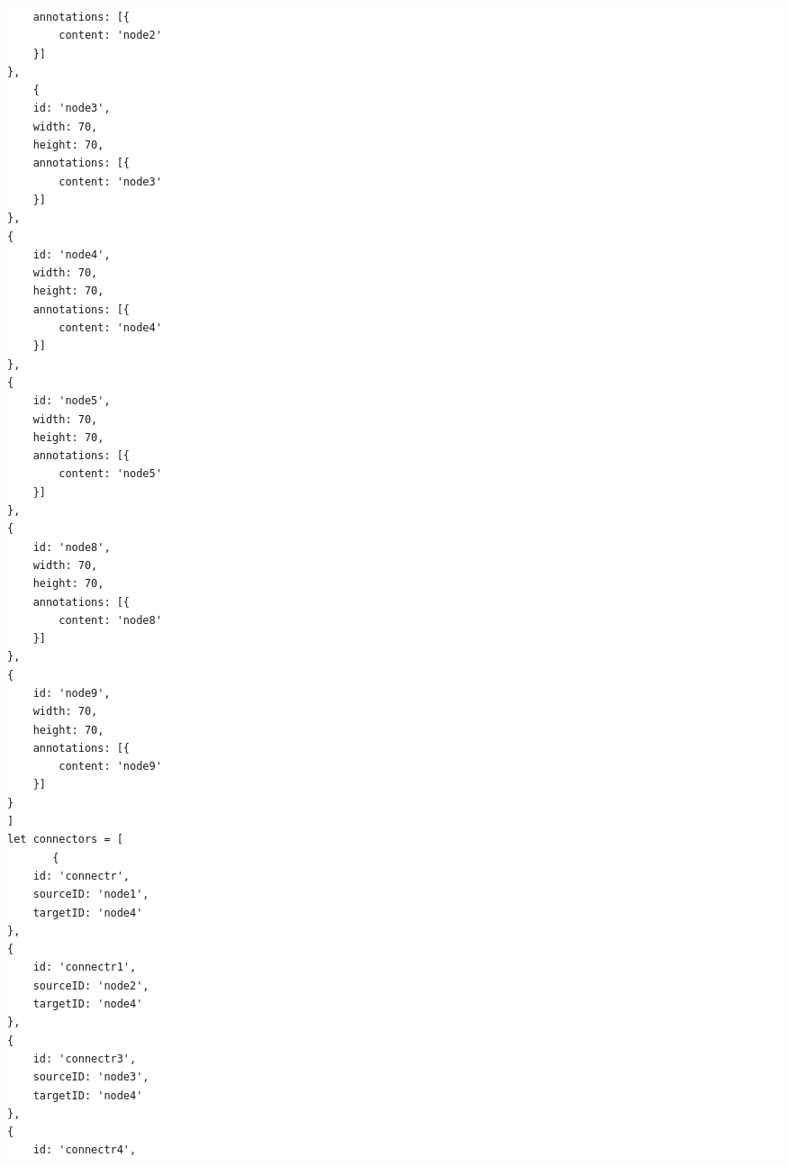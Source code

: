 ```html
    annotations: [{
        content: 'node2'
    }]
},
    {
    id: 'node3',
    width: 70,
    height: 70,
    annotations: [{
        content: 'node3'
    }]
},
{
    id: 'node4',
    width: 70,
    height: 70,
    annotations: [{
        content: 'node4'
    }]
},
{
    id: 'node5',
    width: 70,
    height: 70,
    annotations: [{
        content: 'node5'
    }]
},
{
    id: 'node8',
    width: 70,
    height: 70,
    annotations: [{
        content: 'node8'
    }]
},
{
    id: 'node9',
    width: 70,
    height: 70,
    annotations: [{
        content: 'node9'
    }]
}
]
let connectors = [
       {
    id: 'connectr',
    sourceID: 'node1',
    targetID: 'node4'
},
{
    id: 'connectr1',
    sourceID: 'node2',
    targetID: 'node4'
},
{
    id: 'connectr3',
    sourceID: 'node3',
    targetID: 'node4'
},
{
    id: 'connectr4',
```
